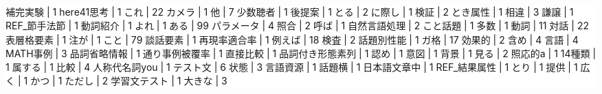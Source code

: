 補完実験 | 1
here41思考 | 1
これ | 22
カメラ | 1
他 | 7
少数聴者 | 1
後提案 | 1
とる | 2
に際し | 1
検証 | 2
とき属性 | 1
相違 | 3
謙譲 | 1
REF_節手法節 | 1
動詞紹介 | 1
よれ | 1
ある | 99
パラメータ | 4
照合 | 2
呼ば | 1
自然言語処理 | 2
こと話題 | 1
多数 | 1
動詞 | 11
対話 | 22
表層格要素 | 1
注が | 1
こと | 79
談話要素 | 1
再現率適合率 | 1
例えば | 18
検査 | 2
話題別性能 | 1
ガ格 | 17
効果的 | 2
含め | 4
言語 | 4
MATH事例 | 3
品詞省略情報 | 1
通り事例被覆率 | 1
直接比較 | 1
品詞付き形態素列 | 1
認め | 1
意図 | 1
背景 | 1
見る | 2
照応的a | 1
14種類 | 1
属する | 1
比較 | 4
人称代名詞you | 1
テスト文 | 6
状態 | 3
言語資源 | 1
話題横 | 1
日本語文章中 | 1
REF_結果属性 | 1
とり | 1
提供 | 1
広く | 1
かつ | 1
ただし | 2
学習文テスト | 1
大きな | 3